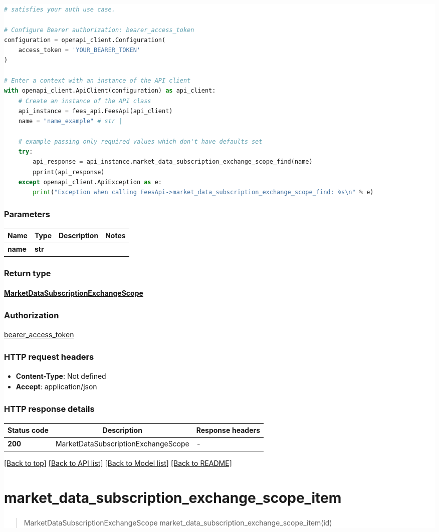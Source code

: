 ```python
# satisfies your auth use case.

# Configure Bearer authorization: bearer_access_token
configuration = openapi_client.Configuration(
    access_token = 'YOUR_BEARER_TOKEN'
)

# Enter a context with an instance of the API client
with openapi_client.ApiClient(configuration) as api_client:
    # Create an instance of the API class
    api_instance = fees_api.FeesApi(api_client)
    name = "name_example" # str | 

    # example passing only required values which don't have defaults set
    try:
        api_response = api_instance.market_data_subscription_exchange_scope_find(name)
        pprint(api_response)
    except openapi_client.ApiException as e:
        print("Exception when calling FeesApi->market_data_subscription_exchange_scope_find: %s\n" % e)
```

### Parameters

Name | Type | Description  | Notes
------------- | ------------- | ------------- | -------------
 **name** | **str**|  |

### Return type

[**MarketDataSubscriptionExchangeScope**](MarketDataSubscriptionExchangeScope.md)

### Authorization

[bearer_access_token](../README.md#bearer_access_token)

### HTTP request headers

 - **Content-Type**: Not defined
 - **Accept**: application/json

### HTTP response details
| Status code | Description | Response headers |
|-------------|-------------|------------------|
**200** | MarketDataSubscriptionExchangeScope |  -  |

[[Back to top]](#) [[Back to API list]](../README.md#documentation-for-api-endpoints) [[Back to Model list]](../README.md#documentation-for-models) [[Back to README]](../README.md)

# **market_data_subscription_exchange_scope_item**
> MarketDataSubscriptionExchangeScope market_data_subscription_exchange_scope_item(id)
